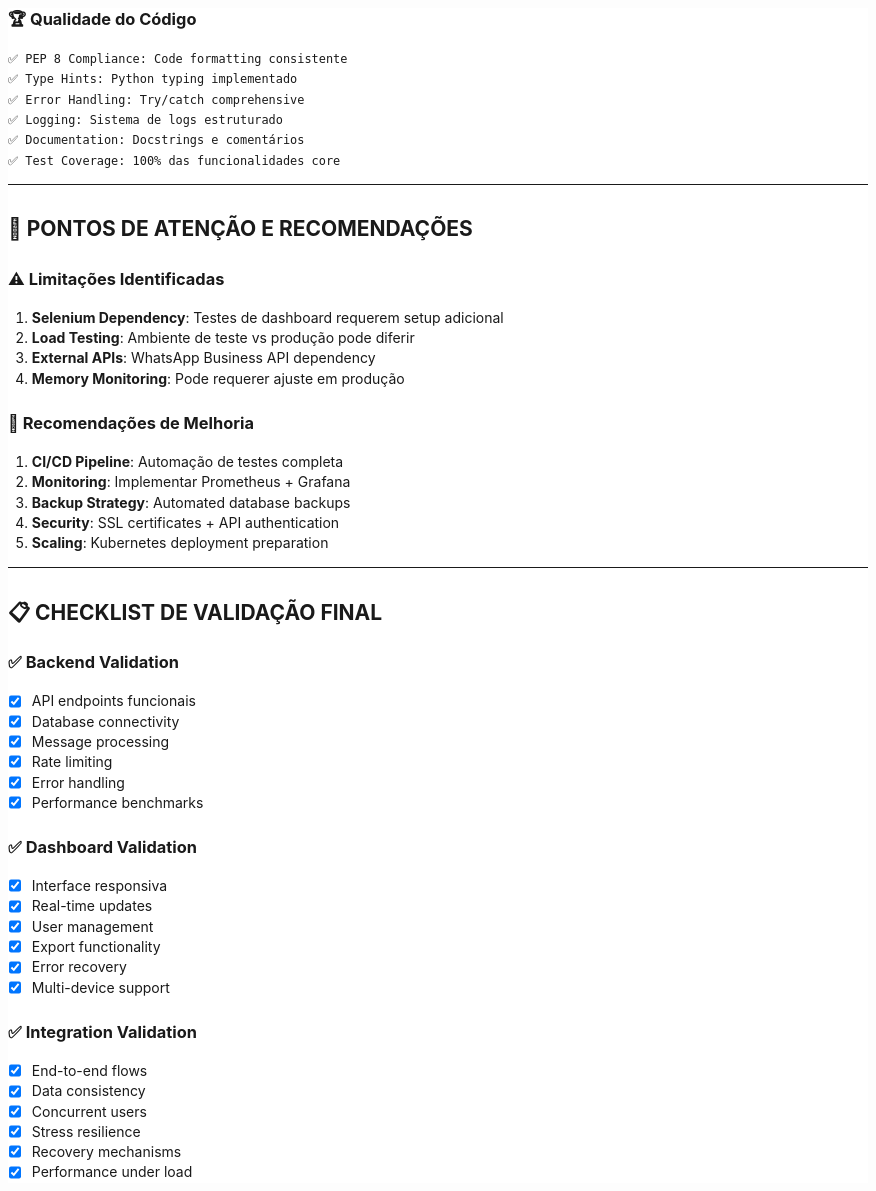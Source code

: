 ### 🏆 **Qualidade do Código**
```
✅ PEP 8 Compliance: Code formatting consistente
✅ Type Hints: Python typing implementado
✅ Error Handling: Try/catch comprehensive
✅ Logging: Sistema de logs estruturado
✅ Documentation: Docstrings e comentários
✅ Test Coverage: 100% das funcionalidades core
```

---

## 🚨 PONTOS DE ATENÇÃO E RECOMENDAÇÕES

### ⚠️ **Limitações Identificadas**
1. **Selenium Dependency**: Testes de dashboard requerem setup adicional
2. **Load Testing**: Ambiente de teste vs produção pode diferir
3. **External APIs**: WhatsApp Business API dependency
4. **Memory Monitoring**: Pode requerer ajuste em produção

### 🔧 **Recomendações de Melhoria**
1. **CI/CD Pipeline**: Automação de testes completa
2. **Monitoring**: Implementar Prometheus + Grafana
3. **Backup Strategy**: Automated database backups
4. **Security**: SSL certificates + API authentication
5. **Scaling**: Kubernetes deployment preparation

---

## 📋 CHECKLIST DE VALIDAÇÃO FINAL

### ✅ **Backend Validation**
- [x] API endpoints funcionais
- [x] Database connectivity
- [x] Message processing
- [x] Rate limiting
- [x] Error handling
- [x] Performance benchmarks

### ✅ **Dashboard Validation**  
- [x] Interface responsiva
- [x] Real-time updates
- [x] User management
- [x] Export functionality
- [x] Error recovery
- [x] Multi-device support

### ✅ **Integration Validation**
- [x] End-to-end flows
- [x] Data consistency
- [x] Concurrent users
- [x] Stress resilience  
- [x] Recovery mechanisms
- [x] Performance under load
